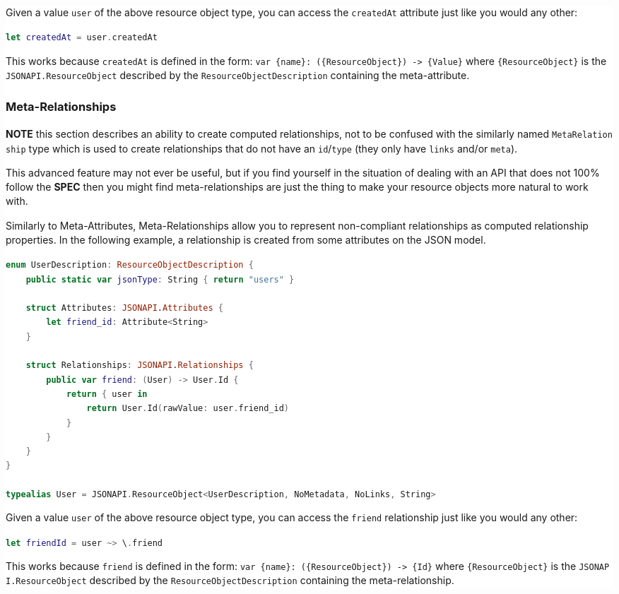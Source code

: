 Given a value `user` of the above resource object type, you can access the `createdAt` attribute just like you would any other:

```swift
let createdAt = user.createdAt
```

This works because `createdAt` is defined in the form: `var {name}: ({ResourceObject}) -> {Value}` where `{ResourceObject}` is the `JSONAPI.ResourceObject` described by the `ResourceObjectDescription` containing the meta-attribute.

### Meta-Relationships
**NOTE** this section describes an ability to create computed relationships, not to be confused with the similarly named `MetaRelationship` type which is used to create relationships that do not have an `id`/`type` (they only have `links` and/or `meta`).

This advanced feature may not ever be useful, but if you find yourself in the situation of dealing with an API that does not 100% follow the **SPEC** then you might find meta-relationships are just the thing to make your resource objects more natural to work with.

Similarly to Meta-Attributes, Meta-Relationships allow you to represent non-compliant relationships as computed relationship properties. In the following example, a relationship is created from some attributes on the JSON model.

```swift
enum UserDescription: ResourceObjectDescription {
	public static var jsonType: String { return "users" }

	struct Attributes: JSONAPI.Attributes {
		let friend_id: Attribute<String>
	}

	struct Relationships: JSONAPI.Relationships {
		public var friend: (User) -> User.Id {
			return { user in
				return User.Id(rawValue: user.friend_id)
			}
		}
	}
}

typealias User = JSONAPI.ResourceObject<UserDescription, NoMetadata, NoLinks, String>
```

Given a value `user` of the above resource object type, you can access the `friend` relationship just like you would any other:

```swift
let friendId = user ~> \.friend
```

This works because `friend` is defined in the form: `var {name}: ({ResourceObject}) -> {Id}` where `{ResourceObject}` is the `JSONAPI.ResourceObject` described by the `ResourceObjectDescription` containing the meta-relationship.
